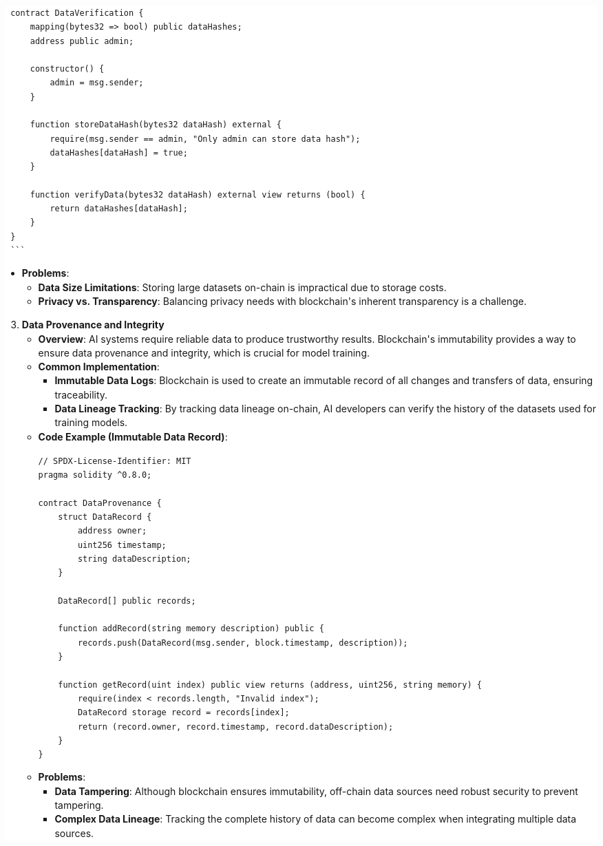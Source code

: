      contract DataVerification {
         mapping(bytes32 => bool) public dataHashes;
         address public admin;

         constructor() {
             admin = msg.sender;
         }

         function storeDataHash(bytes32 dataHash) external {
             require(msg.sender == admin, "Only admin can store data hash");
             dataHashes[dataHash] = true;
         }

         function verifyData(bytes32 dataHash) external view returns (bool) {
             return dataHashes[dataHash];
         }
     }
     ```
   - **Problems**:
     - **Data Size Limitations**: Storing large datasets on-chain is impractical due to storage costs.
     - **Privacy vs. Transparency**: Balancing privacy needs with blockchain's inherent transparency is a challenge.

3. **Data Provenance and Integrity**
   - **Overview**: AI systems require reliable data to produce trustworthy results. Blockchain's immutability provides a way to ensure data provenance and integrity, which is crucial for model training.
   - **Common Implementation**:
     - **Immutable Data Logs**: Blockchain is used to create an immutable record of all changes and transfers of data, ensuring traceability.
     - **Data Lineage Tracking**: By tracking data lineage on-chain, AI developers can verify the history of the datasets used for training models.
   - **Code Example (Immutable Data Record)**:
     ```solidity
     // SPDX-License-Identifier: MIT
     pragma solidity ^0.8.0;

     contract DataProvenance {
         struct DataRecord {
             address owner;
             uint256 timestamp;
             string dataDescription;
         }

         DataRecord[] public records;

         function addRecord(string memory description) public {
             records.push(DataRecord(msg.sender, block.timestamp, description));
         }

         function getRecord(uint index) public view returns (address, uint256, string memory) {
             require(index < records.length, "Invalid index");
             DataRecord storage record = records[index];
             return (record.owner, record.timestamp, record.dataDescription);
         }
     }
     ```
   - **Problems**:
     - **Data Tampering**: Although blockchain ensures immutability, off-chain data sources need robust security to prevent tampering.
     - **Complex Data Lineage**: Tracking the complete history of data can become complex when integrating multiple data sources.
